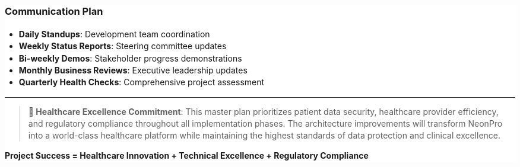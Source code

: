 ### **Communication Plan**
- **Daily Standups**: Development team coordination
- **Weekly Status Reports**: Steering committee updates
- **Bi-weekly Demos**: Stakeholder progress demonstrations
- **Monthly Business Reviews**: Executive leadership updates
- **Quarterly Health Checks**: Comprehensive project assessment

---

> **🏥 Healthcare Excellence Commitment**: This master plan prioritizes patient data security, healthcare provider efficiency, and regulatory compliance throughout all implementation phases. The architecture improvements will transform NeonPro into a world-class healthcare platform while maintaining the highest standards of data protection and clinical excellence.

**Project Success = Healthcare Innovation + Technical Excellence + Regulatory Compliance**